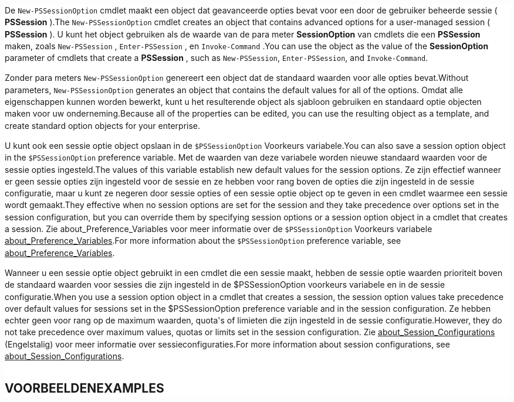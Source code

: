 <span data-ttu-id="a2a37-108">De `New-PSSessionOption` cmdlet maakt een object dat geavanceerde opties bevat voor een door de gebruiker beheerde sessie ( **PSSession** ).</span><span class="sxs-lookup"><span data-stu-id="a2a37-108">The `New-PSSessionOption` cmdlet creates an object that contains advanced options for a user-managed session ( **PSSession** ).</span></span> <span data-ttu-id="a2a37-109">U kunt het object gebruiken als de waarde van de para meter **SessionOption** van cmdlets die een **PSSession** maken, zoals `New-PSSession` , `Enter-PSSession` , en `Invoke-Command` .</span><span class="sxs-lookup"><span data-stu-id="a2a37-109">You can use the object as the value of the **SessionOption** parameter of cmdlets that create a **PSSession** , such as `New-PSSession`, `Enter-PSSession`, and `Invoke-Command`.</span></span>

<span data-ttu-id="a2a37-110">Zonder para meters `New-PSSessionOption` genereert een object dat de standaard waarden voor alle opties bevat.</span><span class="sxs-lookup"><span data-stu-id="a2a37-110">Without parameters, `New-PSSessionOption` generates an object that contains the default values for all of the options.</span></span> <span data-ttu-id="a2a37-111">Omdat alle eigenschappen kunnen worden bewerkt, kunt u het resulterende object als sjabloon gebruiken en standaard optie objecten maken voor uw onderneming.</span><span class="sxs-lookup"><span data-stu-id="a2a37-111">Because all of the properties can be edited, you can use the resulting object as a template, and create standard option objects for your enterprise.</span></span>

<span data-ttu-id="a2a37-112">U kunt ook een sessie optie object opslaan in de `$PSSessionOption` Voorkeurs variabele.</span><span class="sxs-lookup"><span data-stu-id="a2a37-112">You can also save a session option object in the `$PSSessionOption` preference variable.</span></span> <span data-ttu-id="a2a37-113">Met de waarden van deze variabele worden nieuwe standaard waarden voor de sessie opties ingesteld.</span><span class="sxs-lookup"><span data-stu-id="a2a37-113">The values of this variable establish new default values for the session options.</span></span> <span data-ttu-id="a2a37-114">Ze zijn effectief wanneer er geen sessie opties zijn ingesteld voor de sessie en ze hebben voor rang boven de opties die zijn ingesteld in de sessie configuratie, maar u kunt ze negeren door sessie opties of een sessie optie object op te geven in een cmdlet waarmee een sessie wordt gemaakt.</span><span class="sxs-lookup"><span data-stu-id="a2a37-114">They effective when no session options are set for the session and they take precedence over options set in the session configuration, but you can override them by specifying session options or a session option object in a cmdlet that creates a session.</span></span> <span data-ttu-id="a2a37-115">Zie about_Preference_Variables voor meer informatie over de `$PSSessionOption` Voorkeurs variabele [about_Preference_Variables](About/about_Preference_Variables.md).</span><span class="sxs-lookup"><span data-stu-id="a2a37-115">For more information about the `$PSSessionOption` preference variable, see [about_Preference_Variables](About/about_Preference_Variables.md).</span></span>

<span data-ttu-id="a2a37-116">Wanneer u een sessie optie object gebruikt in een cmdlet die een sessie maakt, hebben de sessie optie waarden prioriteit boven de standaard waarden voor sessies die zijn ingesteld in de $PSSessionOption voorkeurs variabele en in de sessie configuratie.</span><span class="sxs-lookup"><span data-stu-id="a2a37-116">When you use a session option object in a cmdlet that creates a session, the session option values take precedence over default values for sessions set in the $PSSessionOption preference variable and in the session configuration.</span></span> <span data-ttu-id="a2a37-117">Ze hebben echter geen voor rang op de maximum waarden, quota's of limieten die zijn ingesteld in de sessie configuratie.</span><span class="sxs-lookup"><span data-stu-id="a2a37-117">However, they do not take precedence over maximum values, quotas or limits set in the session configuration.</span></span> <span data-ttu-id="a2a37-118">Zie [about_Session_Configurations](About/about_Session_Configurations.md) (Engelstalig) voor meer informatie over sessieconfiguraties.</span><span class="sxs-lookup"><span data-stu-id="a2a37-118">For more information about session configurations, see [about_Session_Configurations](About/about_Session_Configurations.md).</span></span>

## <span data-ttu-id="a2a37-119">VOORBEELDEN</span><span class="sxs-lookup"><span data-stu-id="a2a37-119">EXAMPLES</span></span>
